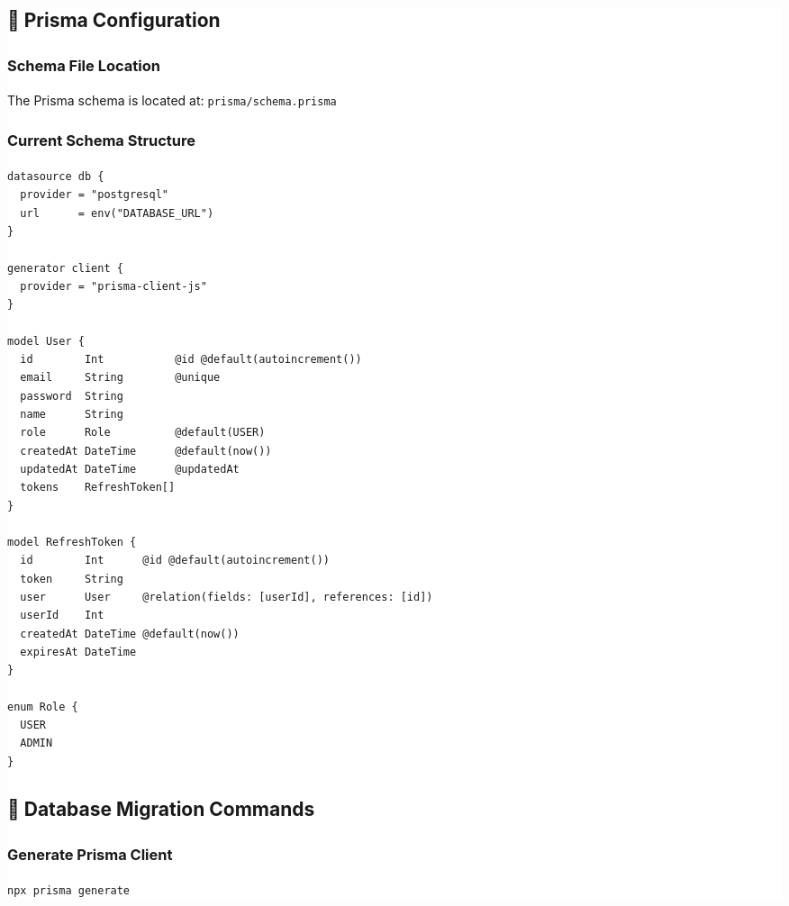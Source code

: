 ## 🔧 Prisma Configuration

### Schema File Location
The Prisma schema is located at: `prisma/schema.prisma`

### Current Schema Structure

```prisma
datasource db {
  provider = "postgresql"
  url      = env("DATABASE_URL")
}

generator client {
  provider = "prisma-client-js"
}

model User {
  id        Int           @id @default(autoincrement())
  email     String        @unique
  password  String
  name      String
  role      Role          @default(USER)
  createdAt DateTime      @default(now())
  updatedAt DateTime      @updatedAt
  tokens    RefreshToken[]
}

model RefreshToken {
  id        Int      @id @default(autoincrement())
  token     String
  user      User     @relation(fields: [userId], references: [id])
  userId    Int
  createdAt DateTime @default(now())
  expiresAt DateTime
}

enum Role {
  USER
  ADMIN
}
```

## 🔄 Database Migration Commands

### Generate Prisma Client
```bash
npx prisma generate
```
